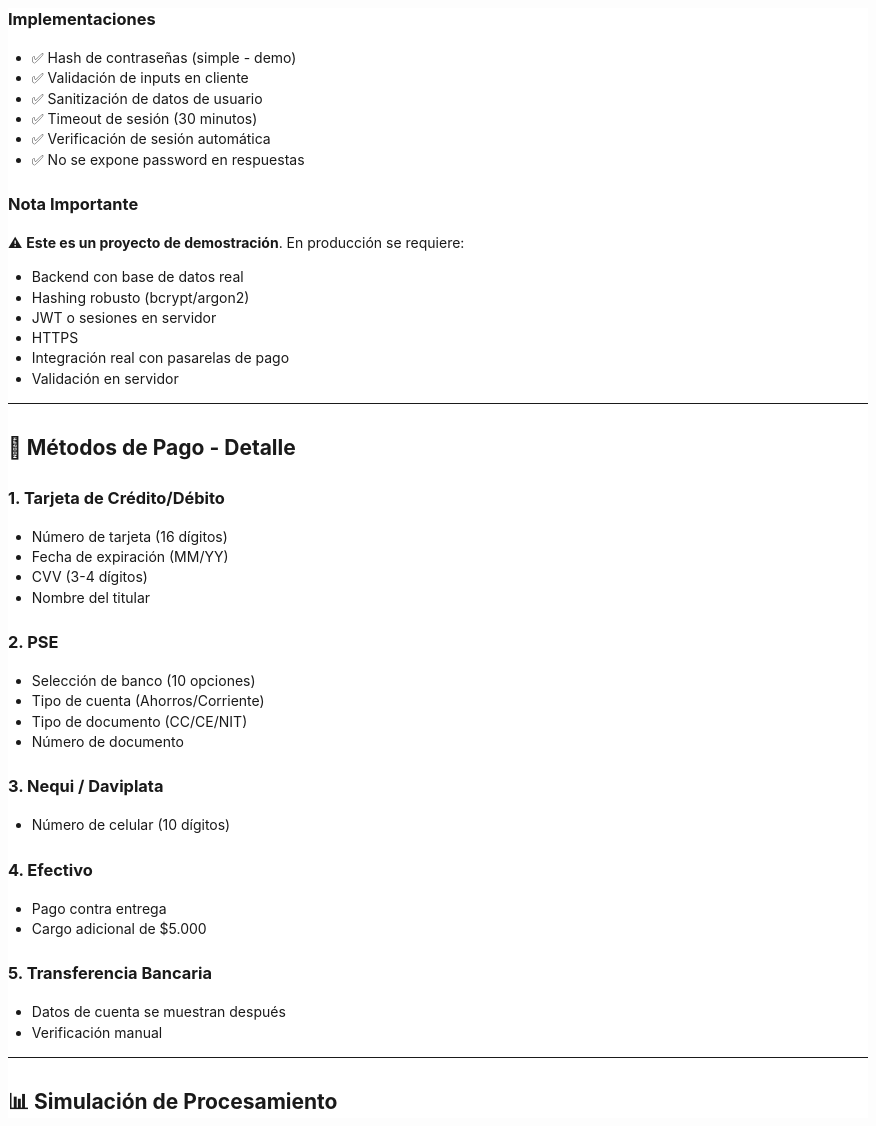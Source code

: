 ### Implementaciones
- ✅ Hash de contraseñas (simple - demo)
- ✅ Validación de inputs en cliente
- ✅ Sanitización de datos de usuario
- ✅ Timeout de sesión (30 minutos)
- ✅ Verificación de sesión automática
- ✅ No se expone password en respuestas

### Nota Importante
⚠️ **Este es un proyecto de demostración**. En producción se requiere:
- Backend con base de datos real
- Hashing robusto (bcrypt/argon2)
- JWT o sesiones en servidor
- HTTPS
- Integración real con pasarelas de pago
- Validación en servidor

---

## 🎯 Métodos de Pago - Detalle

### 1. **Tarjeta de Crédito/Débito**
- Número de tarjeta (16 dígitos)
- Fecha de expiración (MM/YY)
- CVV (3-4 dígitos)
- Nombre del titular

### 2. **PSE**
- Selección de banco (10 opciones)
- Tipo de cuenta (Ahorros/Corriente)
- Tipo de documento (CC/CE/NIT)
- Número de documento

### 3. **Nequi / Daviplata**
- Número de celular (10 dígitos)

### 4. **Efectivo**
- Pago contra entrega
- Cargo adicional de $5.000

### 5. **Transferencia Bancaria**
- Datos de cuenta se muestran después
- Verificación manual

---

## 📊 Simulación de Procesamiento
